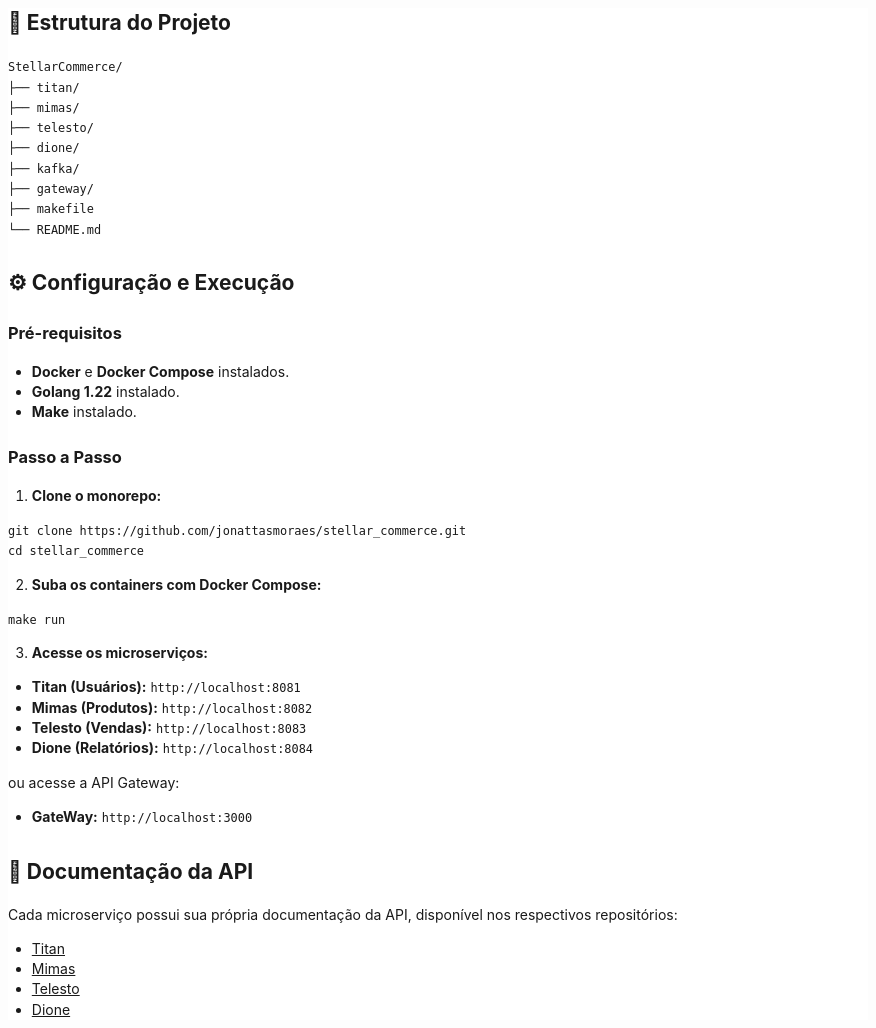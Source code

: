 ## 📂 Estrutura do Projeto

```plaintext
StellarCommerce/
├── titan/
├── mimas/
├── telesto/
├── dione/
├── kafka/
├── gateway/
├── makefile
└── README.md
```


## ⚙️ Configuração e Execução

### Pré-requisitos

- **Docker** e **Docker Compose** instalados.
- **Golang 1.22** instalado.
- **Make** instalado.

### Passo a Passo

1. **Clone o monorepo:**

```markdown
git clone https://github.com/jonattasmoraes/stellar_commerce.git
cd stellar_commerce
```

2. **Suba os containers com Docker Compose:**

```markdown
make run
```

3. **Acesse os microserviços:**
- **Titan (Usuários):** `http://localhost:8081`
- **Mimas (Produtos):** `http://localhost:8082`
- **Telesto (Vendas):** `http://localhost:8083`
- **Dione (Relatórios):** `http://localhost:8084`

ou acesse a API Gateway:
- **GateWay:** `http://localhost:3000`

## 📖 Documentação da API

Cada microserviço possui sua própria documentação da API, disponível nos respectivos repositórios:

- [Titan](https://github.com/jonattasmoraes/titan)
- [Mimas](https://github.com/jonattasmoraes/mimas)
- [Telesto](https://github.com/jonattasmoraes/telesto)
- [Dione](https://github.com/jonattasmoraes/dione)
